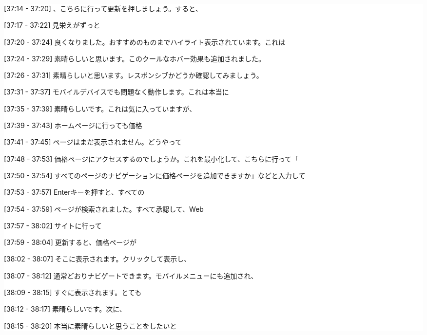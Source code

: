 [37:14 - 37:20]
、こちらに行って更新を押しましょう。すると、

[37:17 - 37:22]
見栄えがずっと

[37:20 - 37:24]
良くなりました。おすすめのものまでハイライト表示されています。これは

[37:24 - 37:29]
素晴らしいと思います。このクールなホバー効果も追加されました。

[37:26 - 37:31]
素晴らしいと思います。レスポンシブかどうか確認してみましょう。

[37:31 - 37:37]
モバイルデバイスでも問題なく動作します。これは本当に

[37:35 - 37:39]
素晴らしいです。これは気に入っていますが、

[37:39 - 37:43]
ホームページに行っても価格

[37:41 - 37:45]
ページはまだ表示されません。どうやって

[37:48 - 37:53]
価格ページにアクセスするのでしょうか。これを最小化して、こちらに行って「

[37:50 - 37:54]
すべてのページのナビゲーションに価格ページを追加できますか」などと入力して

[37:53 - 37:57]
Enterキーを押すと、すべての

[37:54 - 37:59]
ページが検索されました。すべて承認して、Web

[37:57 - 38:02]
サイトに行って

[37:59 - 38:04]
更新すると、価格ページが

[38:02 - 38:07]
そこに表示されます。クリックして表示し、

[38:07 - 38:12]
通常どおりナビゲートできます。モバイルメニューにも追加され、

[38:09 - 38:15]
すぐに表示されます。とても

[38:12 - 38:17]
素晴らしいです。次に、

[38:15 - 38:20]
本当に素晴らしいと思うことをしたいと
